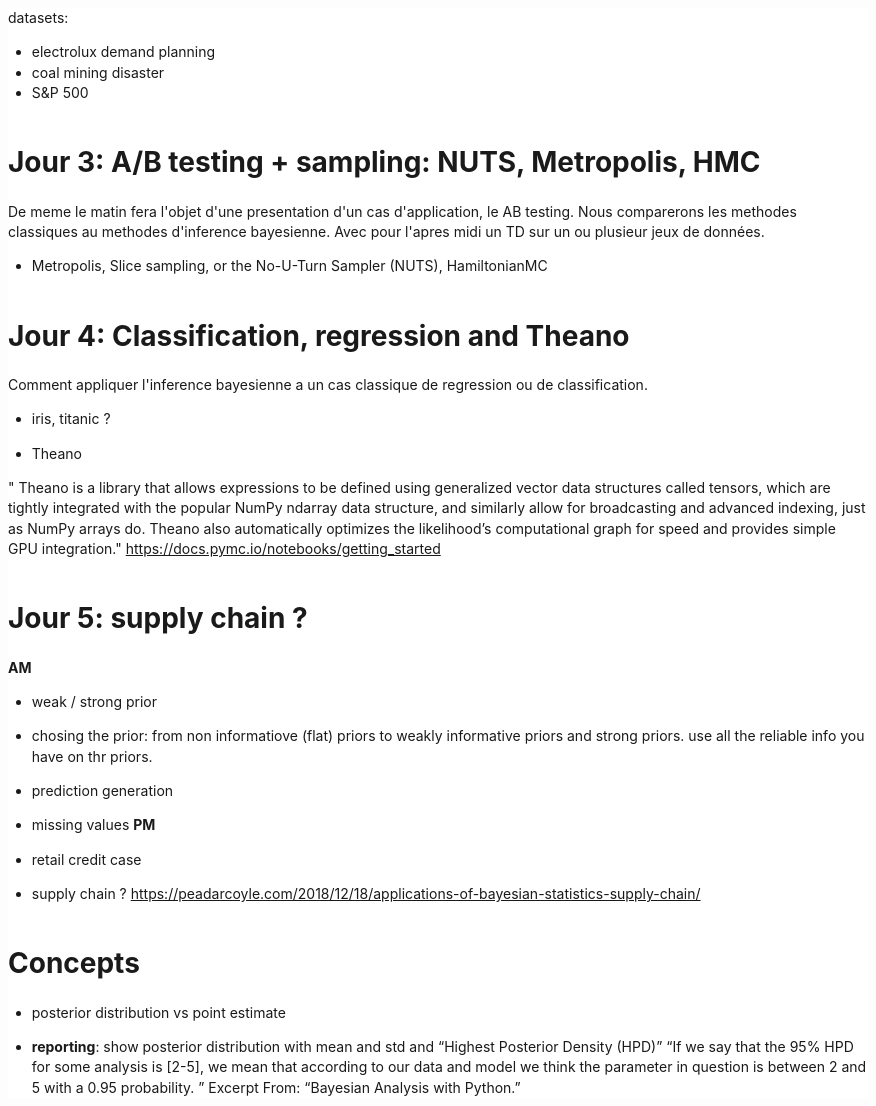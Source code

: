 datasets:
- electrolux demand planning
- coal mining disaster
- S&P 500


# Jour 3: A/B testing + sampling: NUTS, Metropolis, HMC


De meme le matin fera l'objet d'une presentation d'un cas d'application, le AB testing. Nous comparerons les methodes classiques au methodes d'inference bayesienne. Avec pour l'apres midi un TD sur un ou plusieur jeux de données.

- Metropolis, Slice sampling, or the No-U-Turn Sampler (NUTS), HamiltonianMC

# Jour 4: Classification, regression and Theano
Comment appliquer l'inference bayesienne a un cas classique de regression ou de classification.

- iris, titanic ?


- Theano

" Theano is a library that allows expressions to be defined using generalized vector data structures called tensors, which are tightly integrated with the popular NumPy ndarray data structure, and similarly allow for broadcasting and advanced indexing, just as NumPy arrays do. Theano also automatically optimizes the likelihood’s computational graph for speed and provides simple GPU integration."
https://docs.pymc.io/notebooks/getting_started



# Jour 5: supply chain ?

**AM**
- weak / strong prior
* chosing the prior: from non informatiove (flat) priors to weakly informative priors and strong priors. use all the reliable info you have on thr priors.

- prediction generation
- missing values
**PM**
- retail credit case

- supply chain ? https://peadarcoyle.com/2018/12/18/applications-of-bayesian-statistics-supply-chain/

# Concepts


* posterior distribution vs point estimate

* **reporting**: show posterior distribution with mean and std and “Highest Posterior Density (HPD)”
“If we say that the 95% HPD for some analysis is [2-5], we mean that according to our data and model we think the parameter in question is between 2 and 5 with a 0.95 probability. ”
Excerpt From: “Bayesian Analysis with Python.”
